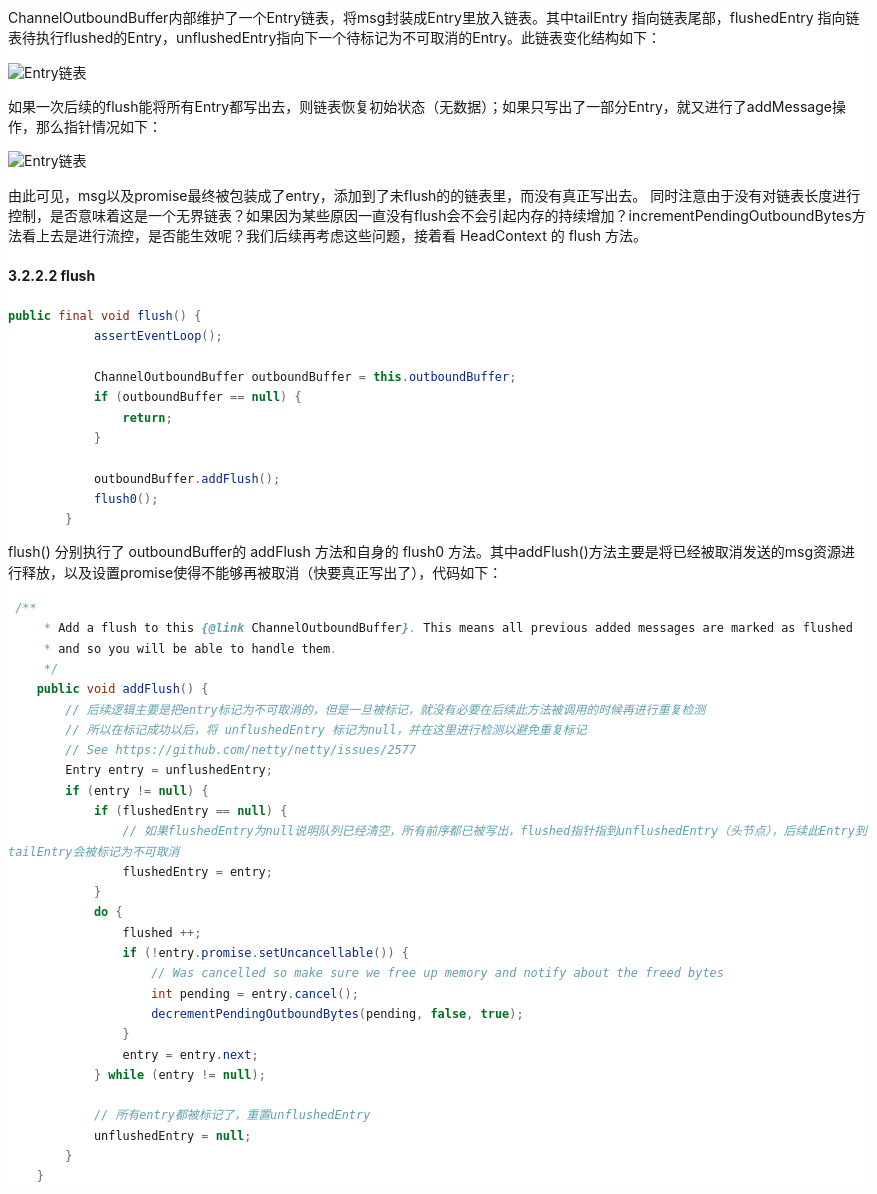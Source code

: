ChannelOutboundBuffer内部维护了一个Entry链表，将msg封装成Entry里放入链表。其中tailEntry 指向链表尾部，flushedEntry 指向链表待执行flushed的Entry，unflushedEntry指向下一个待标记为不可取消的Entry。此链表变化结构如下：

![Entry链表](http://cyblog.oss-cn-hangzhou.aliyuncs.com/FMQ%E4%B9%8B%E5%AE%A2%E6%88%B7%E7%AB%AF%E8%A1%80%E6%B3%AA%E5%8D%87%E7%BA%A7%E5%8F%B2/EntryList.png)

如果一次后续的flush能将所有Entry都写出去，则链表恢复初始状态（无数据）；如果只写出了一部分Entry，就又进行了addMessage操作，那么指针情况如下：

![Entry链表](http://cyblog.oss-cn-hangzhou.aliyuncs.com/FMQ%E4%B9%8B%E5%AE%A2%E6%88%B7%E7%AB%AF%E8%A1%80%E6%B3%AA%E5%8D%87%E7%BA%A7%E5%8F%B2/addMessage.png)


由此可见，msg以及promise最终被包装成了entry，添加到了未flush的的链表里，而没有真正写出去。
同时注意由于没有对链表长度进行控制，是否意味着这是一个无界链表？如果因为某些原因一直没有flush会不会引起内存的持续增加？incrementPendingOutboundBytes方法看上去是进行流控，是否能生效呢？我们后续再考虑这些问题，接着看 HeadContext 的 flush 方法。

#### 3.2.2.2 flush


```java
public final void flush() {
            assertEventLoop();

            ChannelOutboundBuffer outboundBuffer = this.outboundBuffer;
            if (outboundBuffer == null) {
                return;
            }

            outboundBuffer.addFlush();
            flush0();
        }
```

flush() 分别执行了 outboundBuffer的 addFlush 方法和自身的 flush0 方法。其中addFlush()方法主要是将已经被取消发送的msg资源进行释放，以及设置promise使得不能够再被取消（快要真正写出了），代码如下：

```java
 /**
     * Add a flush to this {@link ChannelOutboundBuffer}. This means all previous added messages are marked as flushed
     * and so you will be able to handle them.
     */
    public void addFlush() {
        // 后续逻辑主要是把entry标记为不可取消的，但是一旦被标记，就没有必要在后续此方法被调用的时候再进行重复检测
        // 所以在标记成功以后，将 unflushedEntry 标记为null，并在这里进行检测以避免重复标记
        // See https://github.com/netty/netty/issues/2577
        Entry entry = unflushedEntry;
        if (entry != null) {
            if (flushedEntry == null) {
                // 如果flushedEntry为null说明队列已经清空，所有前序都已被写出，flushed指针指到unflushedEntry（头节点），后续此Entry到tailEntry会被标记为不可取消
                flushedEntry = entry;
            }
            do {
                flushed ++;
                if (!entry.promise.setUncancellable()) {
                    // Was cancelled so make sure we free up memory and notify about the freed bytes
                    int pending = entry.cancel();
                    decrementPendingOutboundBytes(pending, false, true);
                }
                entry = entry.next;
            } while (entry != null);

            // 所有entry都被标记了，重置unflushedEntry
            unflushedEntry = null;
        }
    }
```
